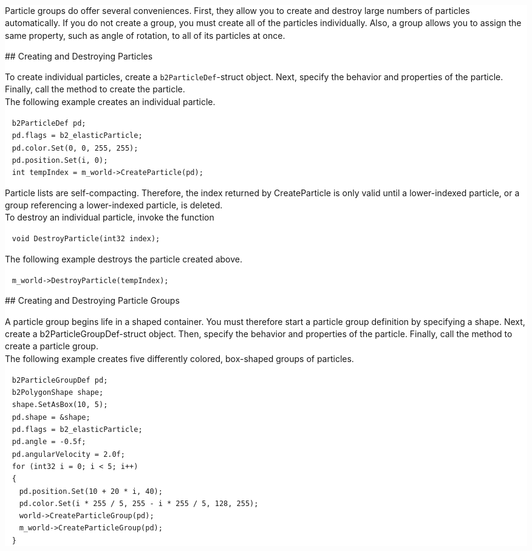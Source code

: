 Particle groups do offer several conveniences. First, they allow you to create 
and destroy large numbers of particles automatically. If you do not create a 
group, you must create all of the particles individually. Also, a group allows 
you to assign the same property, such as angle of rotation, to all of its 
particles at once.

<a name="cdp">
## Creating and Destroying Particles

To create individual particles, create a `b2ParticleDef`-struct object. Next, 
specify the behavior and properties of the particle. Finally, call the method to 
create the particle.<br/>
The following example creates an individual particle.

&nbsp;&nbsp;&nbsp;`b2ParticleDef pd;`<br>
&nbsp;&nbsp;&nbsp;`pd.flags = b2_elasticParticle;`<br/>
&nbsp;&nbsp;&nbsp;`pd.color.Set(0, 0, 255, 255);`<br/>
&nbsp;&nbsp;&nbsp;`pd.position.Set(i, 0);`<br/>
&nbsp;&nbsp;&nbsp;`int tempIndex = m_world->CreateParticle(pd);`<br/>

Particle lists are self-compacting. Therefore, the index returned by 
CreateParticle is only valid until a lower-indexed particle, or a group 
referencing a lower-indexed particle, is deleted.<br/>
To destroy an individual particle, invoke the function

&nbsp;&nbsp;&nbsp;`void DestroyParticle(int32 index);`

The following example destroys the particle created above.

&nbsp;&nbsp;&nbsp;`m_world->DestroyParticle(tempIndex);`<br/>


<a name="cdpg">
## Creating and Destroying Particle Groups

A particle group begins life in a shaped container. You must therefore start a 
particle group definition by specifying a shape. Next, create a 
b2ParticleGroupDef-struct object. Then, specify the behavior and properties of 
the particle. Finally, call the method to create a particle group.<br/>
The following example creates five differently colored, box-shaped groups of 
particles.

&nbsp;&nbsp;&nbsp;`b2ParticleGroupDef pd;`<br/>
&nbsp;&nbsp;&nbsp;`b2PolygonShape shape;`<br/>
&nbsp;&nbsp;&nbsp;`shape.SetAsBox(10, 5);`<br/>
&nbsp;&nbsp;&nbsp;`pd.shape = &shape;`<br/>
&nbsp;&nbsp;&nbsp;`pd.flags = b2_elasticParticle;`<br/>
&nbsp;&nbsp;&nbsp;`pd.angle = -0.5f;`<br/>
&nbsp;&nbsp;&nbsp;`pd.angularVelocity = 2.0f;`<br/>
&nbsp;&nbsp;&nbsp;`for (int32 i = 0; i < 5; i++)`<br/>
&nbsp;&nbsp;&nbsp;`{`<br/>
&nbsp;&nbsp;&nbsp;&nbsp;&nbsp;&nbsp;`pd.position.Set(10 + 20 * i, 40);`<br/>
&nbsp;&nbsp;&nbsp;&nbsp;&nbsp;&nbsp;`pd.color.Set(i * 255 / 5, 255 - i * 255 / 5, 128, 255);`<br/>
&nbsp;&nbsp;&nbsp;&nbsp;&nbsp;&nbsp;`world->CreateParticleGroup(pd);`<br/>
&nbsp;&nbsp;&nbsp;&nbsp;&nbsp;&nbsp;`m_world->CreateParticleGroup(pd);`<br/>
&nbsp;&nbsp;&nbsp;`}`<br/>
